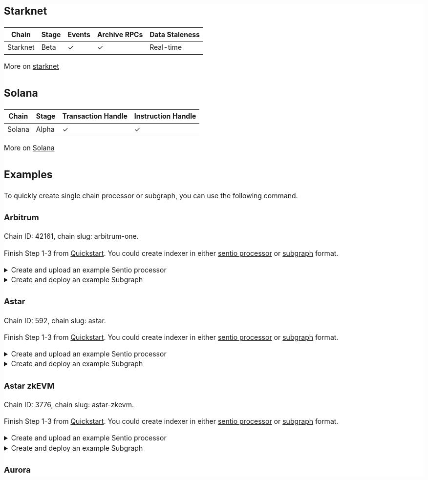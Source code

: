 ## Starknet

| Chain    | Stage | Events | Archive RPCs | Data Staleness |
| -------- | ----- | ------ | ------------ | -------------- |
| Starknet | Beta  | ✓      | ✓            | Real-time      |

More on [starknet](starknet)

## Solana

| Chain  | Stage | Transaction Handle | Instruction Handle |
| ------ | ----- | ------------------ | ------------------ |
| Solana | Alpha | ✓                  | ✓                  |

More on [Solana](solana)

## Examples

To quickly create single chain processor or subgraph, you can use the following command.

### Arbitrum

Chain ID: 42161, chain slug: arbitrum-one.

Finish Step 1-3 from [Quickstart](quickstart "mention"). You could create indexer in either [sentio processor](processor-basic "mention") or [subgraph](hosted-subgraph "mention") format.

<details><summary>Create and upload an example Sentio processor</summary></details>

<details><summary>Create and deploy an example Subgraph</summary></details>

### Astar

Chain ID: 592, chain slug: astar.

Finish Step 1-3 from [Quickstart](quickstart "mention"). You could create indexer in either [sentio processor](processor-basic "mention") or [subgraph](hosted-subgraph "mention") format.

<details><summary>Create and upload an example Sentio processor</summary></details>

<details><summary>Create and deploy an example Subgraph</summary></details>

### Astar zkEVM

Chain ID: 3776, chain slug: astar-zkevm.

Finish Step 1-3 from [Quickstart](quickstart "mention"). You could create indexer in either [sentio processor](processor-basic "mention") or [subgraph](hosted-subgraph "mention") format.

<details><summary>Create and upload an example Sentio processor</summary></details>

<details><summary>Create and deploy an example Subgraph</summary></details>

### Aurora

